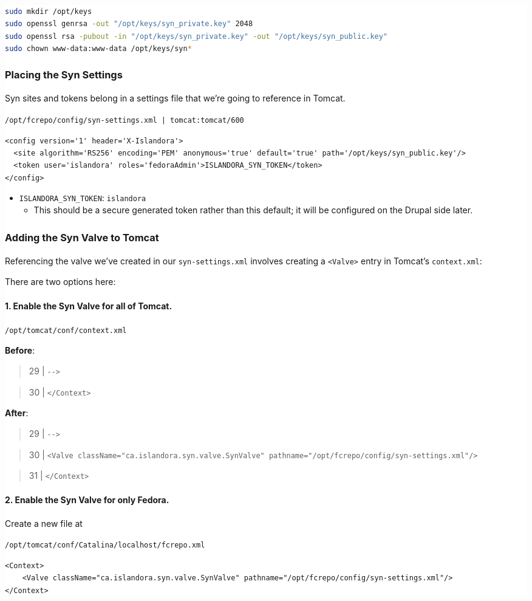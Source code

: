 ```bash
sudo mkdir /opt/keys
sudo openssl genrsa -out "/opt/keys/syn_private.key" 2048
sudo openssl rsa -pubout -in "/opt/keys/syn_private.key" -out "/opt/keys/syn_public.key"
sudo chown www-data:www-data /opt/keys/syn*
```

### Placing the Syn Settings

Syn sites and tokens belong in a settings file that we’re going to reference in Tomcat.

`/opt/fcrepo/config/syn-settings.xml | tomcat:tomcat/600`
```{ .xml .copy }
<config version='1' header='X-Islandora'>
  <site algorithm='RS256' encoding='PEM' anonymous='true' default='true' path='/opt/keys/syn_public.key'/>
  <token user='islandora' roles='fedoraAdmin'>ISLANDORA_SYN_TOKEN</token>
</config>
```

- `ISLANDORA_SYN_TOKEN`: `islandora`
    - This should be a secure generated token rather than this default; it will be configured on the Drupal side later.

### Adding the Syn Valve to Tomcat

Referencing the valve we’ve created in our `syn-settings.xml` involves creating a `<Valve>` entry in Tomcat’s `context.xml`:

There are two options here: 

#### 1. Enable the Syn Valve for all of Tomcat.

`/opt/tomcat/conf/context.xml`

**Before**:
> 29 |     `-->`

> 30 | `</Context>`

**After**:
> 29 |    `-->`

> 30 |    `<Valve className="ca.islandora.syn.valve.SynValve" pathname="/opt/fcrepo/config/syn-settings.xml"/>`

> 31 | `</Context>`

#### 2. Enable the Syn Valve for only Fedora.

Create a new file at

`/opt/tomcat/conf/Catalina/localhost/fcrepo.xml`

```{ .xml .copy }
<Context>
	<Valve className="ca.islandora.syn.valve.SynValve" pathname="/opt/fcrepo/config/syn-settings.xml"/>
</Context>
```
